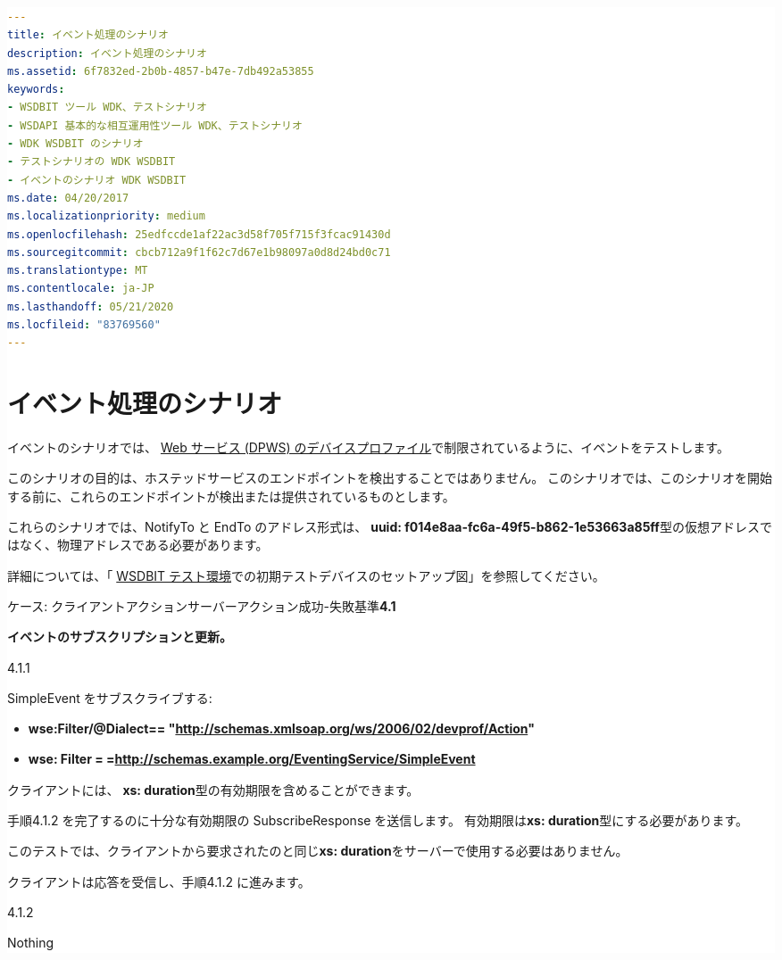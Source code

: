 ```yaml
---
title: イベント処理のシナリオ
description: イベント処理のシナリオ
ms.assetid: 6f7832ed-2b0b-4857-b47e-7db492a53855
keywords:
- WSDBIT ツール WDK、テストシナリオ
- WSDAPI 基本的な相互運用性ツール WDK、テストシナリオ
- WDK WSDBIT のシナリオ
- テストシナリオの WDK WSDBIT
- イベントのシナリオ WDK WSDBIT
ms.date: 04/20/2017
ms.localizationpriority: medium
ms.openlocfilehash: 25edfccde1af22ac3d58f705f715f3fcac91430d
ms.sourcegitcommit: cbcb712a9f1f62c7d67e1b98097a0d8d24bd0c71
ms.translationtype: MT
ms.contentlocale: ja-JP
ms.lasthandoff: 05/21/2020
ms.locfileid: "83769560"
---
```

# <a name="eventing-scenarios"></a>イベント処理のシナリオ


イベントのシナリオでは、 [Web サービス (DPWS) のデバイスプロファイル](http://schemas.xmlsoap.org/ws/2005/05/devprof/)で制限されているように、イベントをテストします。

このシナリオの目的は、ホステッドサービスのエンドポイントを検出することではありません。 このシナリオでは、このシナリオを開始する前に、これらのエンドポイントが検出または提供されているものとします。

これらのシナリオでは、NotifyTo と EndTo のアドレス形式は、 **uuid: f014e8aa-fc6a-49f5-b862-1e53663a85ff**型の仮想アドレスではなく、物理アドレスである必要があります。

詳細については、「 [WSDBIT テスト環境](wsdbit-testing-environment.md)での初期テストデバイスのセットアップ図」を参照してください。

ケース: クライアントアクションサーバーアクション成功-失敗基準**4.1**

**イベントのサブスクリプションと更新。**

4.1.1

SimpleEvent をサブスクライブする:

- **wse:Filter/@Dialect== "<http://schemas.xmlsoap.org/ws/2006/02/devprof/Action>"**

- **wse: Filter = =http://schemas.example.org/EventingService/SimpleEvent**

クライアントには、 **xs: duration**型の有効期限を含めることができます。

手順4.1.2 を完了するのに十分な有効期限の SubscribeResponse を送信します。 有効期限は**xs: duration**型にする必要があります。

このテストでは、クライアントから要求されたのと同じ**xs: duration**をサーバーで使用する必要はありません。

クライアントは応答を受信し、手順4.1.2 に進みます。

4.1.2

Nothing
